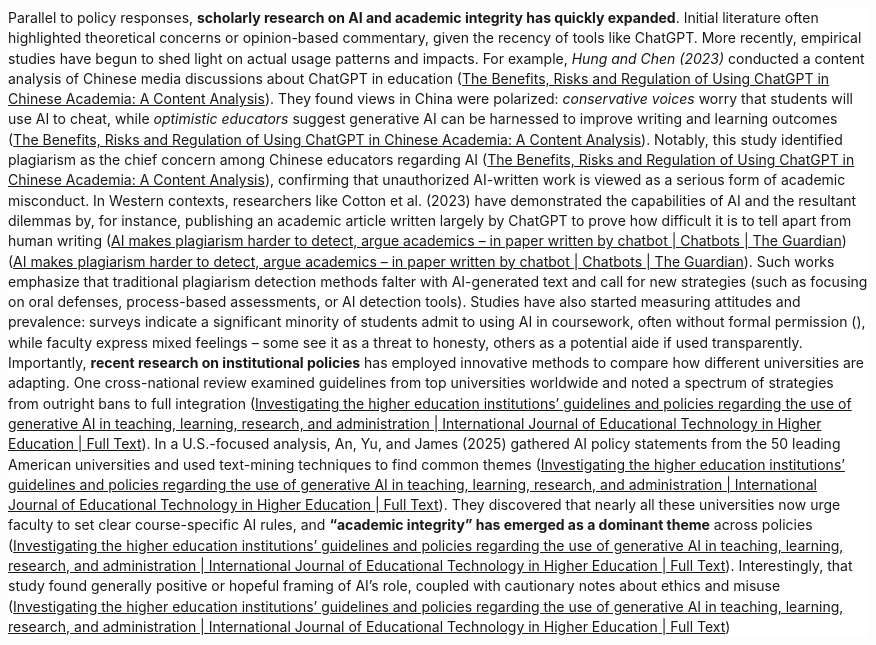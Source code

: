 Parallel to policy responses, **scholarly research on AI and academic integrity has quickly expanded**. Initial literature often highlighted theoretical concerns or opinion-based commentary, given the recency of tools like ChatGPT. More recently, empirical studies have begun to shed light on actual usage patterns and impacts. For example, *Hung and Chen (2023)* conducted a content analysis of Chinese media discussions about ChatGPT in education ([The Benefits, Risks and Regulation of Using ChatGPT in Chinese Academia: A Content Analysis](https://www.mdpi.com/2076-0760/12/7/380#:~:text=eligible%20for%20data%20analysis,in%20Chinese%20academic%20settings%20neutrally)). They found views in China were polarized: *conservative voices* worry that students will use AI to cheat, while *optimistic educators* suggest generative AI can be harnessed to improve writing and learning outcomes ([The Benefits, Risks and Regulation of Using ChatGPT in Chinese Academia: A Content Analysis](https://www.mdpi.com/2076-0760/12/7/380#:~:text=academic%20responsibilities%20has%20been%20polarized,contained%20more%20positive%20and%20negative)). Notably, this study identified plagiarism as the chief concern among Chinese educators regarding AI ([The Benefits, Risks and Regulation of Using ChatGPT in Chinese Academia: A Content Analysis](https://www.mdpi.com/2076-0760/12/7/380#:~:text=Chinese%20educators%20believe%20AI,in%20Chinese%20academic%20settings%20neutrally)), confirming that unauthorized AI-written work is viewed as a serious form of academic misconduct. In Western contexts, researchers like Cotton et al. (2023) have demonstrated the capabilities of AI and the resultant dilemmas by, for instance, publishing an academic article written largely by ChatGPT to prove how difficult it is to tell apart from human writing ([AI makes plagiarism harder to detect, argue academics – in paper written by chatbot | Chatbots | The Guardian](https://www.theguardian.com/technology/2023/mar/19/ai-makes-plagiarism-harder-to-detect-argue-academics-in-paper-written-by-chatbot#:~:text=An%20academic%20paper%20entitled%20Chatting,to%20academic%20honesty%20and%20plagiarism%E2%80%9D)) ([AI makes plagiarism harder to detect, argue academics – in paper written by chatbot | Chatbots | The Guardian](https://www.theguardian.com/technology/2023/mar/19/ai-makes-plagiarism-harder-to-detect-argue-academics-in-paper-written-by-chatbot#:~:text=Thomas%20Lancaster%2C%20a%20computer%20scientist,said%20many%20universities%20were%20%E2%80%9Cpanicking%E2%80%9D)). Such works emphasize that traditional plagiarism detection methods falter with AI-generated text and call for new strategies (such as focusing on oral defenses, process-based assessments, or AI detection tools). Studies have also started measuring attitudes and prevalence: surveys indicate a significant minority of students admit to using AI in coursework, often without formal permission ([](https://en.front-sci.com/index.php/rerr/article/view/2164/2368#:~:text=research%20,constitutes%20academic%20misconduct%20is%20currently)), while faculty express mixed feelings – some see it as a threat to honesty, others as a potential aide if used transparently. Importantly, **recent research on institutional policies** has employed innovative methods to compare how different universities are adapting. One cross-national review examined guidelines from top universities worldwide and noted a spectrum of strategies from outright bans to full integration ([Investigating the higher education institutions’ guidelines and policies regarding the use of generative AI in teaching, learning, research, and administration | International Journal of Educational Technology in Higher Education | Full Text](https://educationaltechnologyjournal.springeropen.com/articles/10.1186/s41239-025-00507-3#:~:text=higher%20education%20,23)). In a U.S.-focused analysis, An, Yu, and James (2025) gathered AI policy statements from the 50 leading American universities and used text-mining techniques to find common themes ([Investigating the higher education institutions’ guidelines and policies regarding the use of generative AI in teaching, learning, research, and administration | International Journal of Educational Technology in Higher Education | Full Text](https://educationaltechnologyjournal.springeropen.com/articles/10.1186/s41239-025-00507-3#:~:text=This%20study%20examined%20the%20guidelines,revealed%20highly%20positive%20attitudes%20towards)). They discovered that nearly all these universities now urge faculty to set clear course-specific AI rules, and **“academic integrity” has emerged as a dominant theme** across policies ([Investigating the higher education institutions’ guidelines and policies regarding the use of generative AI in teaching, learning, research, and administration | International Journal of Educational Technology in Higher Education | Full Text](https://educationaltechnologyjournal.springeropen.com/articles/10.1186/s41239-025-00507-3#:~:text=through%20sentiment%20analysis%2C%20which%20revealed,GenAI%20guidelines%20in%20higher%20education)). Interestingly, that study found generally positive or hopeful framing of AI’s role, coupled with cautionary notes about ethics and misuse ([Investigating the higher education institutions’ guidelines and policies regarding the use of generative AI in teaching, learning, research, and administration | International Journal of Educational Technology in Higher Education | Full Text](https://educationaltechnologyjournal.springeropen.com/articles/10.1186/s41239-025-00507-3#:~:text=comprehensive%20understanding%20of%20institutional%20responses,the%20importance%20of%20establishing%20and))